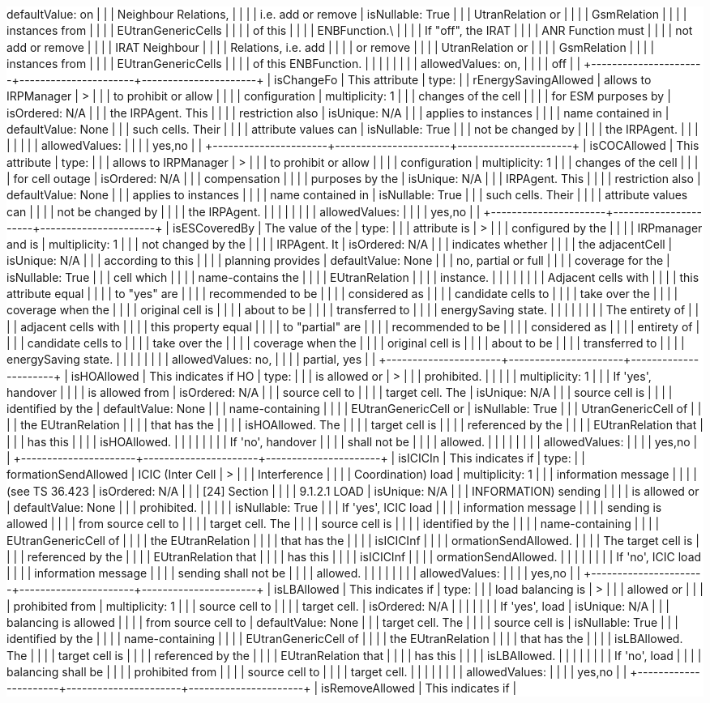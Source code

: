 defaultValue: on | | | Neighbour Relations, | | | | i.e. add or remove | isNullable: True | | | UtranRelation or | | | | GsmRelation | | | | instances from | | | | EUtranGenericCells | | | | of this | | | | ENBFunction.\ | | | | If "off", the IRAT | | | | ANR Function must | | | | not add or remove | | | | IRAT Neighbour | | | | Relations, i.e. add | | | | or remove | | | | UtranRelation or | | | | GsmRelation | | | | instances from | | | | EUtranGenericCells | | | | of this ENBFunction. | | | | | | | | allowedValues: on, | | | | off | | +----------------------+----------------------+----------------------+ | isChangeFo | This attribute | type: | | rEnergySavingAllowed | allows to IRPManager | \> | | | to prohibit or allow | | | | configuration | multiplicity: 1 | | | changes of the cell | | | | for ESM purposes by | isOrdered: N/A | | | the IRPAgent. This | | | | restriction also | isUnique: N/A | | | applies to instances | | | | name contained in | defaultValue: None | | | such cells. Their | | | | attribute values can | isNullable: True | | | not be changed by | | | | the IRPAgent. | | | | | | | | allowedValues: | | | | yes,no | | +----------------------+----------------------+----------------------+ | isCOCAllowed | This attribute | type: | | | allows to IRPManager | \> | | | to prohibit or allow | | | | configuration | multiplicity: 1 | | | changes of the cell | | | | for cell outage | isOrdered: N/A | | | compensation | | | | purposes by the | isUnique: N/A | | | IRPAgent. This | | | | restriction also | defaultValue: None | | | applies to instances | | | | name contained in | isNullable: True | | | such cells. Their | | | | attribute values can | | | | not be changed by | | | | the IRPAgent. | | | | | | | | allowedValues: | | | | yes,no | | +----------------------+----------------------+----------------------+ | isESCoveredBy | The value of the | type: | | | attribute is | \> | | | configured by the | | | | IRPmanager and is | multiplicity: 1 | | | not changed by the | | | | IRPAgent. It | isOrdered: N/A | | | indicates whether | | | | the adjacentCell | isUnique: N/A | | | according to this | | | | planning provides | defaultValue: None | | | no, partial or full | | | | coverage for the | isNullable: True | | | cell which | | | | name-contains the | | | | EUtranRelation | | | | instance. | | | | | | | | Adjacent cells with | | | | this attribute equal | | | | to "yes" are | | | | recommended to be | | | | considered as | | | | candidate cells to | | | | take over the | | | | coverage when the | | | | original cell is | | | | about to be | | | | transferred to | | | | energySaving state. | | | | | | | | The entirety of | | | | adjacent cells with | | | | this property equal | | | | to "partial" are | | | | recommended to be | | | | considered as | | | | entirety of | | | | candidate cells to | | | | take over the | | | | coverage when the | | | | original cell is | | | | about to be | | | | transferred to | | | | energySaving state. | | | | | | | | allowedValues: no, | | | | partial, yes | | +----------------------+----------------------+----------------------+ | isHOAllowed | This indicates if HO | type: | | | is allowed or | \> | | | prohibited. | | | | | multiplicity: 1 | | | If 'yes', handover | | | | is allowed from | isOrdered: N/A | | | source cell to | | | | target cell. The | isUnique: N/A | | | source cell is | | | | identified by the | defaultValue: None | | | name-containing | | | | EUtranGenericCell or | isNullable: True | | | UtranGenericCell of | | | | the EUtranRelation | | | | that has the | | | | isHOAllowed. The | | | | target cell is | | | | referenced by the | | | | EUtranRelation that | | | | has this | | | | isHOAllowed. | | | | | | | | If 'no', handover | | | | shall not be | | | | allowed. | | | | | | | | allowedValues: | | | | yes,no | | +----------------------+----------------------+----------------------+ | isICICIn | This indicates if | type: | | formationSendAllowed | ICIC (Inter Cell | \> | | | Interference | | | | Coordination) load | multiplicity: 1 | | | information message | | | | (see TS 36.423 | isOrdered: N/A | | | [24] Section | | | | 9.1.2.1 LOAD | isUnique: N/A | | | INFORMATION) sending | | | | is allowed or | defaultValue: None | | | prohibited. | | | | | isNullable: True | | | If 'yes', ICIC load | | | | information message | | | | sending is allowed | | | | from source cell to | | | | target cell. The | | | | source cell is | | | | identified by the | | | | name-containing | | | | EUtranGenericCell of | | | | the EUtranRelation | | | | that has the | | | | isICICInf | | | | ormationSendAllowed. | | | | The target cell is | | | | referenced by the | | | | EUtranRelation that | | | | has this | | | | isICICInf | | | | ormationSendAllowed. | | | | | | | | If 'no', ICIC load | | | | information message | | | | sending shall not be | | | | allowed. | | | | | | | | allowedValues: | | | | yes,no | | +----------------------+----------------------+----------------------+ | isLBAllowed | This indicates if | type: | | | load balancing is | \> | | | allowed or | | | | prohibited from | multiplicity: 1 | | | source cell to | | | | target cell. | isOrdered: N/A | | | | | | | If 'yes', load | isUnique: N/A | | | balancing is allowed | | | | from source cell to | defaultValue: None | | | target cell. The | | | | source cell is | isNullable: True | | | identified by the | | | | name-containing | | | | EUtranGenericCell of | | | | the EUtranRelation | | | | that has the | | | | isLBAllowed. The | | | | target cell is | | | | referenced by the | | | | EUtranRelation that | | | | has this | | | | isLBAllowed. | | | | | | | | If 'no', load | | | | balancing shall be | | | | prohibited from | | | | source cell to | | | | target cell. | | | | | | | | allowedValues: | | | | yes,no | | +----------------------+----------------------+----------------------+ | isRemoveAllowed | This indicates if |